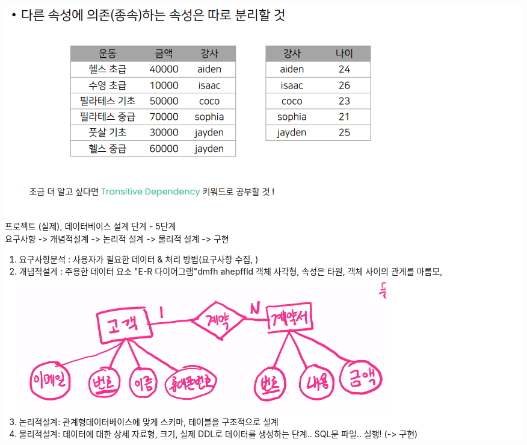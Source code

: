 ![Alt text](image-155.png)

프로젝트 (실제), 데이터베이스 설계 단계 - 5단계  
요구사향 -> 개념적설계 -> 논리적 설계 -> 물리적 설계 -> 구현
1. 요구사항분석 : 사용자가 필요한 데이터 & 처리 방법(요구사항 수집, )
2. 개념적설계 : 주용한 데이터 요소 "E-R 다이어그램"dmfh ahepffld
객체 사각형, 속성은 타원, 객체 사이의 관계를 마름모,
![Alt text](image-156.png)
3. 논리적설계: 관계형데이터베이스에 맞게 스키마, 테이블을 구조적으로 설계
4. 물리적설계: 데이터에 대한 상세 자료형, 크기, 실제 DDL로 데이터를 생성하는 단계.. SQL문 파일.. 실행! (-> 구현)
